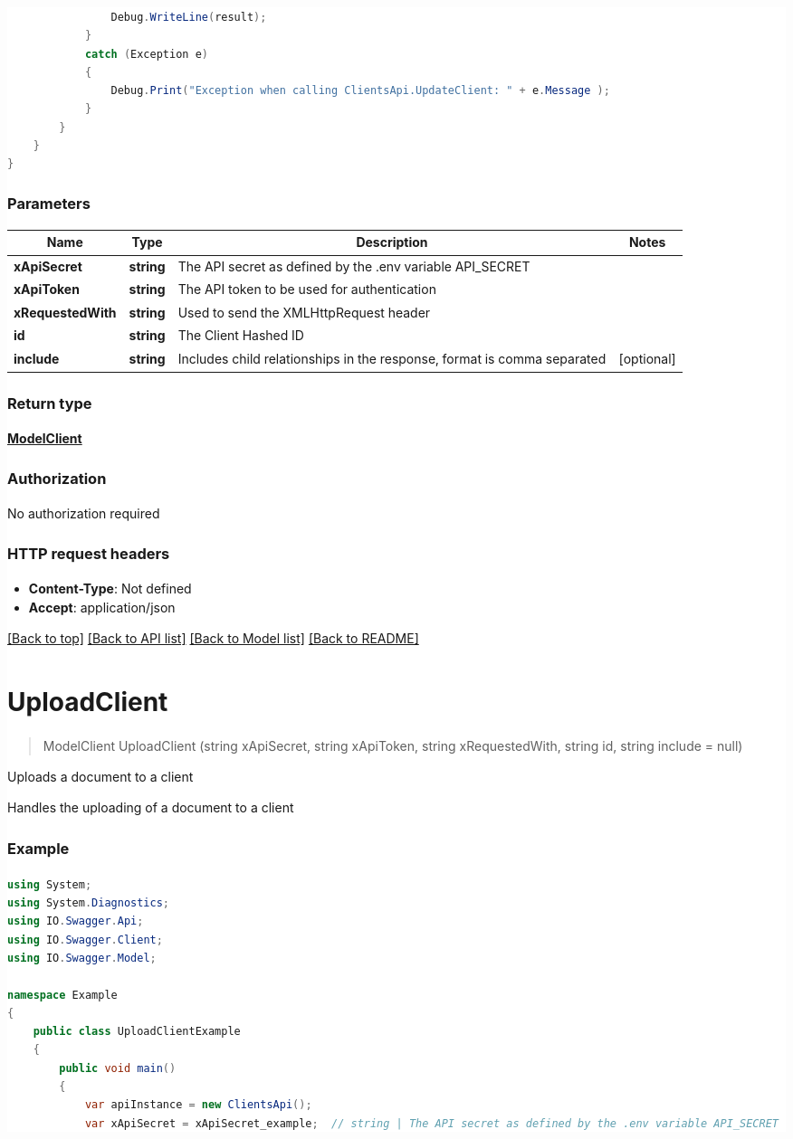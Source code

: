 ```csharp
                Debug.WriteLine(result);
            }
            catch (Exception e)
            {
                Debug.Print("Exception when calling ClientsApi.UpdateClient: " + e.Message );
            }
        }
    }
}
```

### Parameters

Name | Type | Description  | Notes
------------- | ------------- | ------------- | -------------
 **xApiSecret** | **string**| The API secret as defined by the .env variable API_SECRET | 
 **xApiToken** | **string**| The API token to be used for authentication | 
 **xRequestedWith** | **string**| Used to send the XMLHttpRequest header | 
 **id** | **string**| The Client Hashed ID | 
 **include** | **string**| Includes child relationships in the response, format is comma separated | [optional] 

### Return type

[**ModelClient**](ModelClient.md)

### Authorization

No authorization required

### HTTP request headers

 - **Content-Type**: Not defined
 - **Accept**: application/json

[[Back to top]](#) [[Back to API list]](../README.md#documentation-for-api-endpoints) [[Back to Model list]](../README.md#documentation-for-models) [[Back to README]](../README.md)
<a name="uploadclient"></a>
# **UploadClient**
> ModelClient UploadClient (string xApiSecret, string xApiToken, string xRequestedWith, string id, string include = null)

Uploads a document to a client

Handles the uploading of a document to a client

### Example
```csharp
using System;
using System.Diagnostics;
using IO.Swagger.Api;
using IO.Swagger.Client;
using IO.Swagger.Model;

namespace Example
{
    public class UploadClientExample
    {
        public void main()
        {
            var apiInstance = new ClientsApi();
            var xApiSecret = xApiSecret_example;  // string | The API secret as defined by the .env variable API_SECRET
```